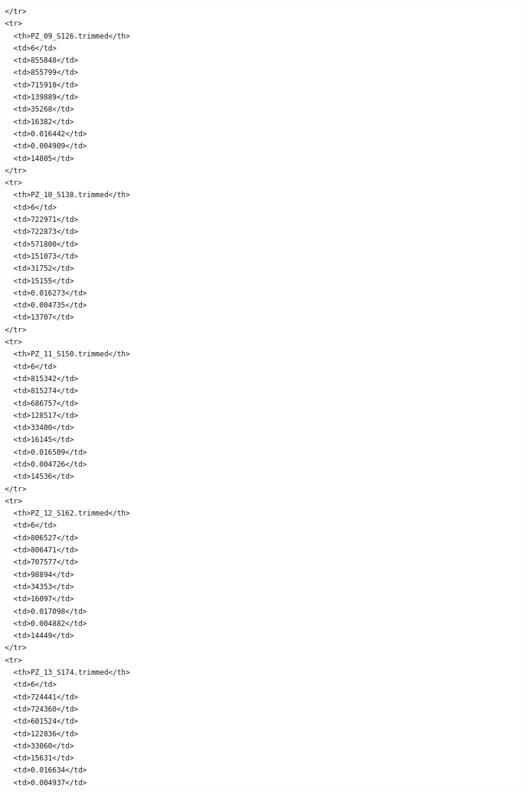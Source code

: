     </tr>
    <tr>
      <th>PZ_09_S126.trimmed</th>
      <td>6</td>
      <td>855848</td>
      <td>855799</td>
      <td>715910</td>
      <td>139889</td>
      <td>35268</td>
      <td>16382</td>
      <td>0.016442</td>
      <td>0.004909</td>
      <td>14805</td>
    </tr>
    <tr>
      <th>PZ_10_S138.trimmed</th>
      <td>6</td>
      <td>722971</td>
      <td>722873</td>
      <td>571800</td>
      <td>151073</td>
      <td>31752</td>
      <td>15155</td>
      <td>0.016273</td>
      <td>0.004735</td>
      <td>13707</td>
    </tr>
    <tr>
      <th>PZ_11_S150.trimmed</th>
      <td>6</td>
      <td>815342</td>
      <td>815274</td>
      <td>686757</td>
      <td>128517</td>
      <td>33400</td>
      <td>16145</td>
      <td>0.016509</td>
      <td>0.004726</td>
      <td>14536</td>
    </tr>
    <tr>
      <th>PZ_12_S162.trimmed</th>
      <td>6</td>
      <td>806527</td>
      <td>806471</td>
      <td>707577</td>
      <td>98894</td>
      <td>34353</td>
      <td>16097</td>
      <td>0.017098</td>
      <td>0.004882</td>
      <td>14449</td>
    </tr>
    <tr>
      <th>PZ_13_S174.trimmed</th>
      <td>6</td>
      <td>724441</td>
      <td>724360</td>
      <td>601524</td>
      <td>122836</td>
      <td>33060</td>
      <td>15631</td>
      <td>0.016634</td>
      <td>0.004937</td>